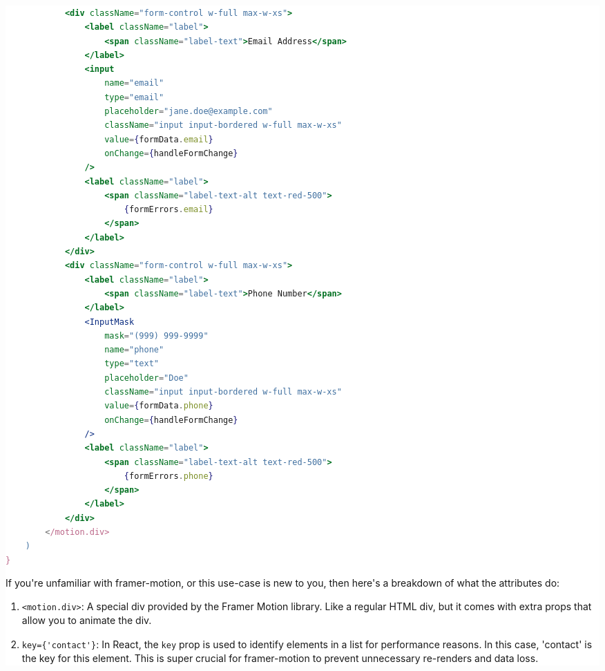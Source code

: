 ```jsx
            <div className="form-control w-full max-w-xs">
                <label className="label">
                    <span className="label-text">Email Address</span>
                </label>
                <input
                    name="email"
                    type="email"
                    placeholder="jane.doe@example.com"
                    className="input input-bordered w-full max-w-xs"
                    value={formData.email}
                    onChange={handleFormChange}
                />
                <label className="label">
                    <span className="label-text-alt text-red-500">
                        {formErrors.email}
                    </span>
                </label>
            </div>
            <div className="form-control w-full max-w-xs">
                <label className="label">
                    <span className="label-text">Phone Number</span>
                </label>
                <InputMask
                    mask="(999) 999-9999"
                    name="phone"
                    type="text"
                    placeholder="Doe"
                    className="input input-bordered w-full max-w-xs"
                    value={formData.phone}
                    onChange={handleFormChange}
                />
                <label className="label">
                    <span className="label-text-alt text-red-500">
                        {formErrors.phone}
                    </span>
                </label>
            </div>
        </motion.div>
    )
}
```

If you're unfamiliar with framer-motion, or this use-case is new to you, then here's a breakdown of what the attributes do:

1. `<motion.div>`: A special div provided by the Framer Motion library. Like a regular HTML div, but it comes with extra props that allow you to animate the div.

2. `key={'contact'}`: In React, the `key` prop is used to identify elements in a list for performance reasons. In this case, 'contact' is the key for this element. This is super crucial for framer-motion to prevent unnecessary re-renders and data loss.
